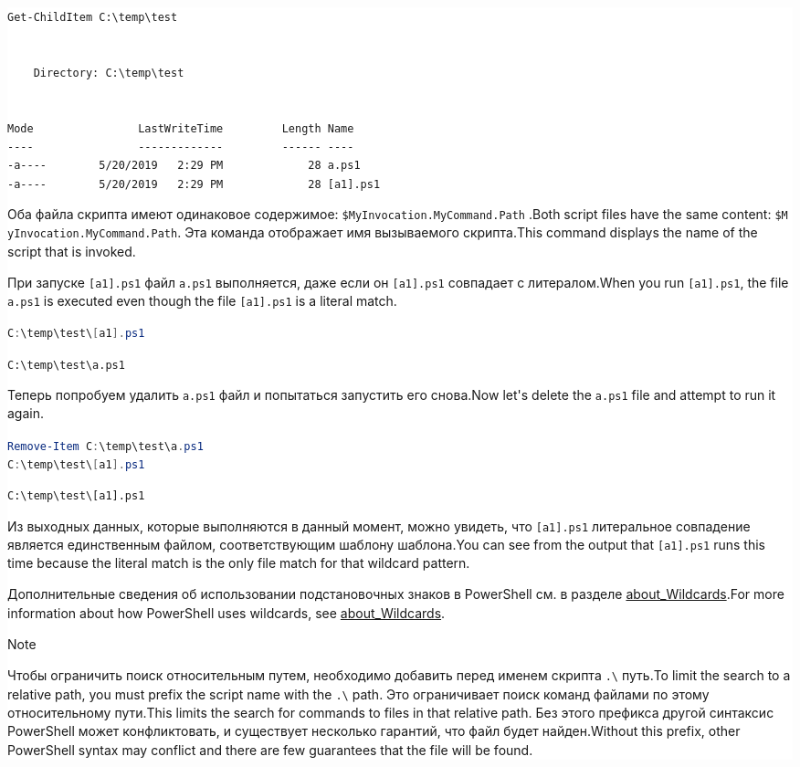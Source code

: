 ```
Get-ChildItem C:\temp\test


    Directory: C:\temp\test


Mode                LastWriteTime         Length Name
----                -------------         ------ ----
-a----        5/20/2019   2:29 PM             28 a.ps1
-a----        5/20/2019   2:29 PM             28 [a1].ps1
```

<span data-ttu-id="09a99-123">Оба файла скрипта имеют одинаковое содержимое: `$MyInvocation.MyCommand.Path` .</span><span class="sxs-lookup"><span data-stu-id="09a99-123">Both script files have the same content: `$MyInvocation.MyCommand.Path`.</span></span>
<span data-ttu-id="09a99-124">Эта команда отображает имя вызываемого скрипта.</span><span class="sxs-lookup"><span data-stu-id="09a99-124">This command displays the name of the script that is invoked.</span></span>

<span data-ttu-id="09a99-125">При запуске `[a1].ps1` файл `a.ps1` выполняется, даже если он `[a1].ps1` совпадает с литералом.</span><span class="sxs-lookup"><span data-stu-id="09a99-125">When you run `[a1].ps1`, the file `a.ps1` is executed even though the file `[a1].ps1` is a literal match.</span></span>

```powershell
C:\temp\test\[a1].ps1
```

```Output
C:\temp\test\a.ps1
```

<span data-ttu-id="09a99-126">Теперь попробуем удалить `a.ps1` файл и попытаться запустить его снова.</span><span class="sxs-lookup"><span data-stu-id="09a99-126">Now let's delete the `a.ps1` file and attempt to run it again.</span></span>

```powershell
Remove-Item C:\temp\test\a.ps1
C:\temp\test\[a1].ps1
```

```Output
C:\temp\test\[a1].ps1
```

<span data-ttu-id="09a99-127">Из выходных данных, которые выполняются в данный момент, можно увидеть, что `[a1].ps1` литеральное совпадение является единственным файлом, соответствующим шаблону шаблона.</span><span class="sxs-lookup"><span data-stu-id="09a99-127">You can see from the output that `[a1].ps1` runs this time because the literal match is the only file match for that wildcard pattern.</span></span>

<span data-ttu-id="09a99-128">Дополнительные сведения об использовании подстановочных знаков в PowerShell см. в разделе [about_Wildcards](about_Wildcards.md).</span><span class="sxs-lookup"><span data-stu-id="09a99-128">For more information about how PowerShell uses wildcards, see [about_Wildcards](about_Wildcards.md).</span></span>

> [!NOTE]
> <span data-ttu-id="09a99-129">Чтобы ограничить поиск относительным путем, необходимо добавить перед именем скрипта `.\` путь.</span><span class="sxs-lookup"><span data-stu-id="09a99-129">To limit the search to a relative path, you must prefix the script name with the `.\` path.</span></span> <span data-ttu-id="09a99-130">Это ограничивает поиск команд файлами по этому относительному пути.</span><span class="sxs-lookup"><span data-stu-id="09a99-130">This limits the search for commands to files in that relative path.</span></span> <span data-ttu-id="09a99-131">Без этого префикса другой синтаксис PowerShell может конфликтовать, и существует несколько гарантий, что файл будет найден.</span><span class="sxs-lookup"><span data-stu-id="09a99-131">Without this prefix, other PowerShell syntax may conflict and there are few guarantees that the file will be found.</span></span>
